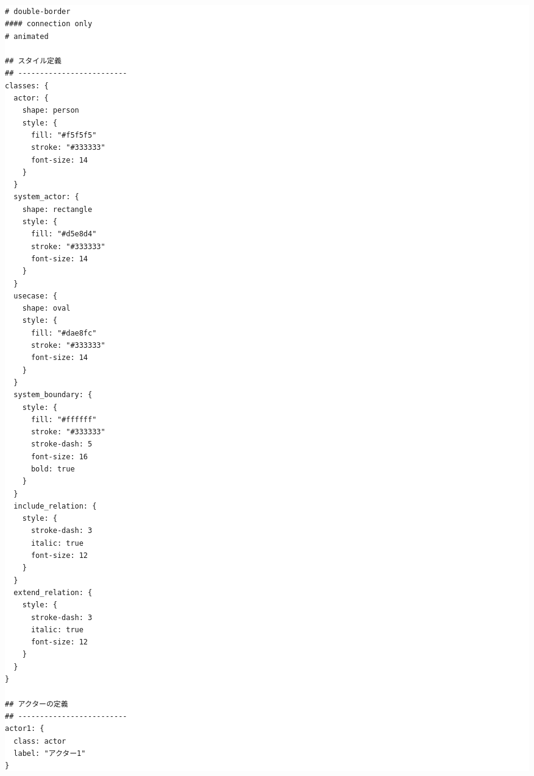```d2
# double-border
#### connection only
# animated

## スタイル定義
## -------------------------
classes: {
  actor: {
    shape: person
    style: {
      fill: "#f5f5f5"
      stroke: "#333333"
      font-size: 14
    }
  }
  system_actor: {
    shape: rectangle
    style: {
      fill: "#d5e8d4"
      stroke: "#333333"
      font-size: 14
    }
  }
  usecase: {
    shape: oval
    style: {
      fill: "#dae8fc"
      stroke: "#333333"
      font-size: 14
    }
  }
  system_boundary: {
    style: {
      fill: "#ffffff"
      stroke: "#333333"
      stroke-dash: 5
      font-size: 16
      bold: true
    }
  }
  include_relation: {
    style: {
      stroke-dash: 3
      italic: true
      font-size: 12
    }
  }
  extend_relation: {
    style: {
      stroke-dash: 3
      italic: true
      font-size: 12
    }
  }
}

## アクターの定義
## -------------------------
actor1: {
  class: actor
  label: "アクター1"
}

```